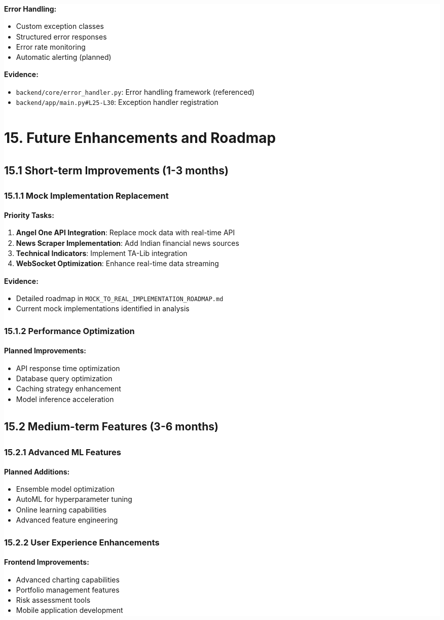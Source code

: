 **Error Handling:**
- Custom exception classes
- Structured error responses
- Error rate monitoring
- Automatic alerting (planned)

**Evidence:**
- `backend/core/error_handler.py`: Error handling framework (referenced)
- `backend/app/main.py#L25-L30`: Exception handler registration

# 15. Future Enhancements and Roadmap

## 15.1 Short-term Improvements (1-3 months)

### 15.1.1 Mock Implementation Replacement

**Priority Tasks:**
1. **Angel One API Integration**: Replace mock data with real-time API
2. **News Scraper Implementation**: Add Indian financial news sources
3. **Technical Indicators**: Implement TA-Lib integration
4. **WebSocket Optimization**: Enhance real-time data streaming

**Evidence:**
- Detailed roadmap in `MOCK_TO_REAL_IMPLEMENTATION_ROADMAP.md`
- Current mock implementations identified in analysis

### 15.1.2 Performance Optimization

**Planned Improvements:**
- API response time optimization
- Database query optimization
- Caching strategy enhancement
- Model inference acceleration

## 15.2 Medium-term Features (3-6 months)

### 15.2.1 Advanced ML Features

**Planned Additions:**
- Ensemble model optimization
- AutoML for hyperparameter tuning
- Online learning capabilities
- Advanced feature engineering

### 15.2.2 User Experience Enhancements

**Frontend Improvements:**
- Advanced charting capabilities
- Portfolio management features
- Risk assessment tools
- Mobile application development
